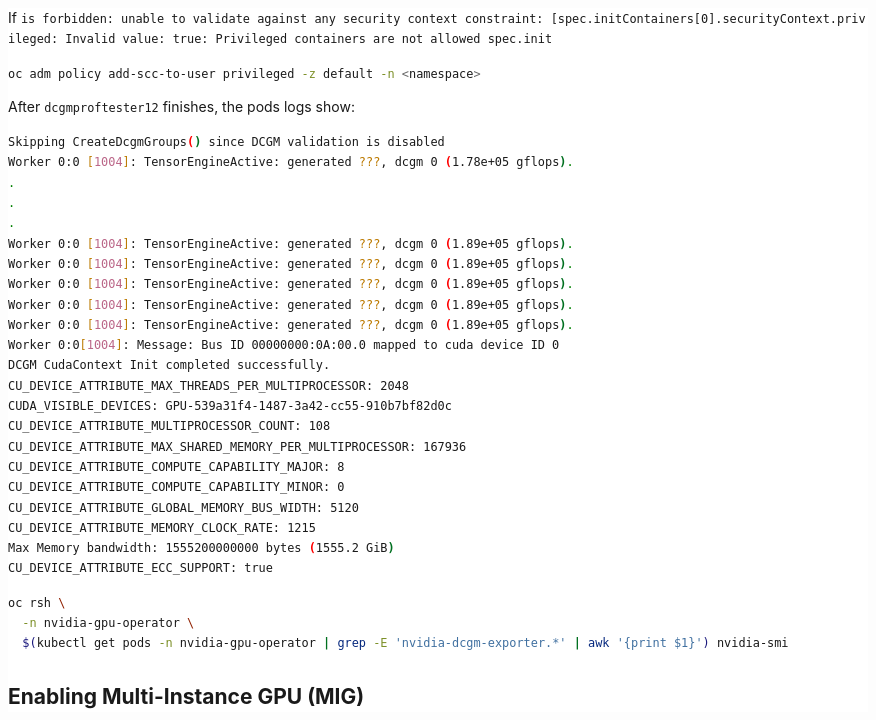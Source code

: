 If `is forbidden: unable to validate against any security context constraint: [spec.initContainers[0].securityContext.privileged: Invalid value: true: Privileged containers are not allowed spec.init`

```bash
oc adm policy add-scc-to-user privileged -z default -n <namespace>
```

After `dcgmproftester12` finishes, the pods logs show:

```bash
Skipping CreateDcgmGroups() since DCGM validation is disabled
Worker 0:0 [1004]: TensorEngineActive: generated ???, dcgm 0 (1.78e+05 gflops).
.
.
.
Worker 0:0 [1004]: TensorEngineActive: generated ???, dcgm 0 (1.89e+05 gflops).
Worker 0:0 [1004]: TensorEngineActive: generated ???, dcgm 0 (1.89e+05 gflops).
Worker 0:0 [1004]: TensorEngineActive: generated ???, dcgm 0 (1.89e+05 gflops).
Worker 0:0 [1004]: TensorEngineActive: generated ???, dcgm 0 (1.89e+05 gflops).
Worker 0:0 [1004]: TensorEngineActive: generated ???, dcgm 0 (1.89e+05 gflops).
Worker 0:0[1004]: Message: Bus ID 00000000:0A:00.0 mapped to cuda device ID 0
DCGM CudaContext Init completed successfully.
CU_DEVICE_ATTRIBUTE_MAX_THREADS_PER_MULTIPROCESSOR: 2048
CUDA_VISIBLE_DEVICES: GPU-539a31f4-1487-3a42-cc55-910b7bf82d0c
CU_DEVICE_ATTRIBUTE_MULTIPROCESSOR_COUNT: 108
CU_DEVICE_ATTRIBUTE_MAX_SHARED_MEMORY_PER_MULTIPROCESSOR: 167936
CU_DEVICE_ATTRIBUTE_COMPUTE_CAPABILITY_MAJOR: 8
CU_DEVICE_ATTRIBUTE_COMPUTE_CAPABILITY_MINOR: 0
CU_DEVICE_ATTRIBUTE_GLOBAL_MEMORY_BUS_WIDTH: 5120
CU_DEVICE_ATTRIBUTE_MEMORY_CLOCK_RATE: 1215
Max Memory bandwidth: 1555200000000 bytes (1555.2 GiB)
CU_DEVICE_ATTRIBUTE_ECC_SUPPORT: true
```

```bash
oc rsh \
  -n nvidia-gpu-operator \
  $(kubectl get pods -n nvidia-gpu-operator | grep -E 'nvidia-dcgm-exporter.*' | awk '{print $1}') nvidia-smi
```

## Enabling Multi-Instance GPU (MIG) <a name="mig"></a>
